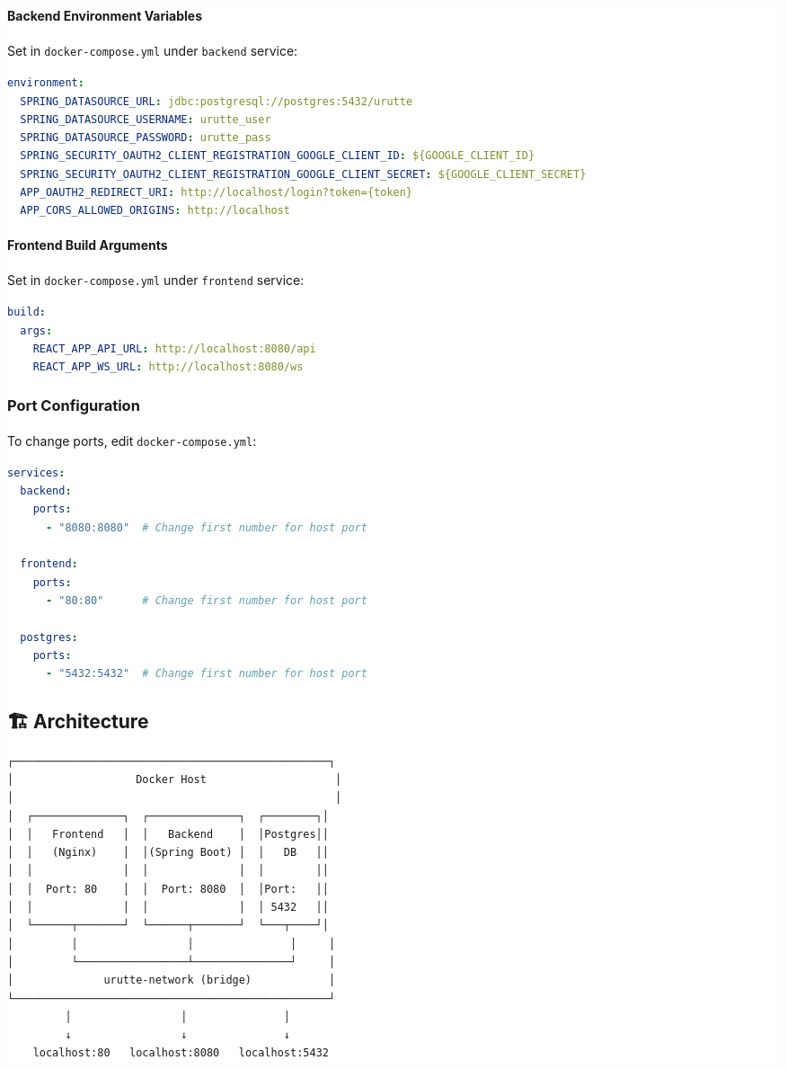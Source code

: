 #### Backend Environment Variables
Set in `docker-compose.yml` under `backend` service:

```yaml
environment:
  SPRING_DATASOURCE_URL: jdbc:postgresql://postgres:5432/urutte
  SPRING_DATASOURCE_USERNAME: urutte_user
  SPRING_DATASOURCE_PASSWORD: urutte_pass
  SPRING_SECURITY_OAUTH2_CLIENT_REGISTRATION_GOOGLE_CLIENT_ID: ${GOOGLE_CLIENT_ID}
  SPRING_SECURITY_OAUTH2_CLIENT_REGISTRATION_GOOGLE_CLIENT_SECRET: ${GOOGLE_CLIENT_SECRET}
  APP_OAUTH2_REDIRECT_URI: http://localhost/login?token={token}
  APP_CORS_ALLOWED_ORIGINS: http://localhost
```

#### Frontend Build Arguments
Set in `docker-compose.yml` under `frontend` service:

```yaml
build:
  args:
    REACT_APP_API_URL: http://localhost:8080/api
    REACT_APP_WS_URL: http://localhost:8080/ws
```

### Port Configuration

To change ports, edit `docker-compose.yml`:

```yaml
services:
  backend:
    ports:
      - "8080:8080"  # Change first number for host port
  
  frontend:
    ports:
      - "80:80"      # Change first number for host port
  
  postgres:
    ports:
      - "5432:5432"  # Change first number for host port
```

## 🏗️ Architecture

```
┌─────────────────────────────────────────────────┐
│                   Docker Host                    │
│                                                  │
│  ┌──────────────┐  ┌──────────────┐  ┌────────┐│
│  │   Frontend   │  │   Backend    │  │Postgres││
│  │   (Nginx)    │  │(Spring Boot) │  │   DB   ││
│  │              │  │              │  │        ││
│  │  Port: 80    │  │  Port: 8080  │  │Port:   ││
│  │              │  │              │  │ 5432   ││
│  └──────┬───────┘  └──────┬───────┘  └───┬────┘│
│         │                 │               │     │
│         └─────────────────┴───────────────┘     │
│              urutte-network (bridge)            │
└─────────────────────────────────────────────────┘
         │                 │               │
         ↓                 ↓               ↓
    localhost:80   localhost:8080   localhost:5432
```
